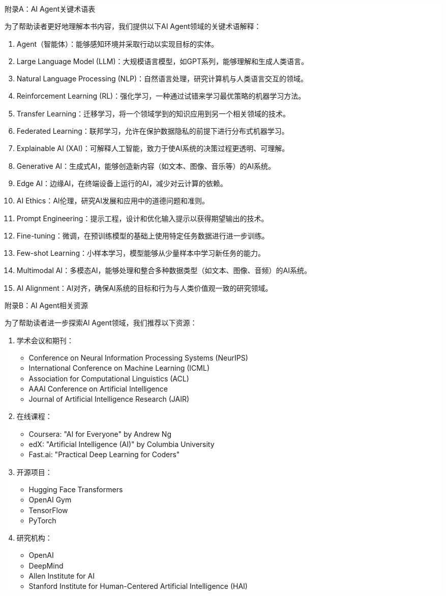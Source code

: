 附录A：AI Agent关键术语表

为了帮助读者更好地理解本书内容，我们提供以下AI Agent领域的关键术语解释：

1. Agent（智能体）：能够感知环境并采取行动以实现目标的实体。

2. Large Language Model (LLM)：大规模语言模型，如GPT系列，能够理解和生成人类语言。

3. Natural Language Processing (NLP)：自然语言处理，研究计算机与人类语言交互的领域。

4. Reinforcement Learning (RL)：强化学习，一种通过试错来学习最优策略的机器学习方法。

5. Transfer Learning：迁移学习，将一个领域学到的知识应用到另一个相关领域的技术。

6. Federated Learning：联邦学习，允许在保护数据隐私的前提下进行分布式机器学习。

7. Explainable AI (XAI)：可解释人工智能，致力于使AI系统的决策过程更透明、可理解。

8. Generative AI：生成式AI，能够创造新内容（如文本、图像、音乐等）的AI系统。

9. Edge AI：边缘AI，在终端设备上运行的AI，减少对云计算的依赖。

10. AI Ethics：AI伦理，研究AI发展和应用中的道德问题和准则。

11. Prompt Engineering：提示工程，设计和优化输入提示以获得期望输出的技术。

12. Fine-tuning：微调，在预训练模型的基础上使用特定任务数据进行进一步训练。

13. Few-shot Learning：小样本学习，模型能够从少量样本中学习新任务的能力。

14. Multimodal AI：多模态AI，能够处理和整合多种数据类型（如文本、图像、音频）的AI系统。

15. AI Alignment：AI对齐，确保AI系统的目标和行为与人类价值观一致的研究领域。

附录B：AI Agent相关资源

为了帮助读者进一步探索AI Agent领域，我们推荐以下资源：

1. 学术会议和期刊：
    - Conference on Neural Information Processing Systems (NeurIPS)
    - International Conference on Machine Learning (ICML)
    - Association for Computational Linguistics (ACL)
    - AAAI Conference on Artificial Intelligence
    - Journal of Artificial Intelligence Research (JAIR)

2. 在线课程：
    - Coursera: "AI for Everyone" by Andrew Ng
    - edX: "Artificial Intelligence (AI)" by Columbia University
    - Fast.ai: "Practical Deep Learning for Coders"

3. 开源项目：
    - Hugging Face Transformers
    - OpenAI Gym
    - TensorFlow
    - PyTorch

4. 研究机构：
    - OpenAI
    - DeepMind
    - Allen Institute for AI
    - Stanford Institute for Human-Centered Artificial Intelligence (HAI)

